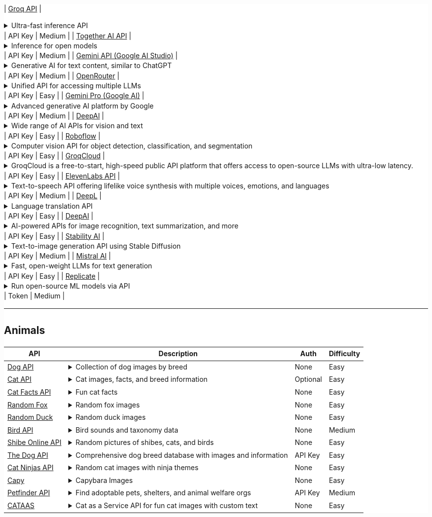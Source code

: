 | [Groq API](https://console.groq.com/docs) | <details><summary>Ultra-fast inference API</summary></details> | API Key | Medium |
| [Together AI API](https://docs.together.ai/docs/welcome) | <details><summary>Inference for open models</summary></details> | API Key | Medium |
| [Gemini API (Google AI Studio)](https://aistudio.google.com) | <details><summary>Generative AI for text content, similar to ChatGPT</summary></details> | API Key | Medium |
| [OpenRouter](https://openrouter.ai/docs) | <details><summary>Unified API for accessing multiple LLMs</summary></details> | API Key | Easy |
| [Gemini Pro (Google AI)](https://makersuite.google.com/) | <details><summary>Advanced generative AI platform by Google</summary></details> | API Key | Medium |
| [DeepAI](https://deepai.org/) | <details><summary>Wide range of AI APIs for vision and text</summary></details> | API Key | Easy |
| [Roboflow](https://docs.roboflow.com/inference) | <details><summary>Computer vision API for object detection, classification, and segmentation</summary></details> | API Key | Easy |
| [GroqCloud](https://console.groq.com/docs/overview) | <details><summary>GroqCloud is a free-to-start, high-speed public API platform that offers access to open-source LLMs with ultra-low latency. </summary></details> | API Key | Easy |
| [ElevenLabs API](https://docs.elevenlabs.io/) | <details><summary>Text-to-speech API offering lifelike voice synthesis with multiple voices, emotions, and languages</summary></details> | API Key | Medium |
| [DeepL](https://www.deepl.com/docs-api) | <details><summary>Language translation API</summary></details> | API Key | Easy |
| [DeepAI](https://deepai.org/) | <details><summary>AI-powered APIs for image recognition, text summarization, and more</summary></details> | API Key | Easy |
| [Stability AI](https://platform.stability.ai/docs/api-reference) | <details><summary>Text-to-image generation API using Stable Diffusion</summary></details> | API Key | Medium |
| [Mistral AI](https://docs.mistral.ai/) | <details><summary>Fast, open-weight LLMs for text generation</summary></details> | API Key | Easy |
| [Replicate](https://replicate.com/docs) | <details><summary>Run open-source ML models via API</summary></details> | Token | Medium |

---

## Animals

| API | Description | Auth | Difficulty |
|-----|-------------|------|------------|
| [Dog API](https://dog.ceo/dog-api/) | <details><summary>Collection of dog images by breed</summary></details> | None | Easy |
| [Cat API](https://thecatapi.com/) | <details><summary>Cat images, facts, and breed information</summary></details> | Optional | Easy |
| [Cat Facts API](https://catfact.ninja/) | <details><summary>Fun cat facts</summary></details> | None | Easy |
| [Random Fox](https://randomfox.ca/floof/) | <details><summary>Random fox images</summary></details> | None | Easy |
| [Random Duck](https://random-d.uk/api) | <details><summary>Random duck images</summary></details> | None | Easy |
| [Bird API](https://xeno-canto.org/api) | <details><summary>Bird sounds and taxonomy data</summary></details> | None | Medium |
| [Shibe Online API](http://shibe.online/) | <details><summary>Random pictures of shibes, cats, and birds</summary></details> | None | Easy |
| [The Dog API](https://thedogapi.com/) | <details><summary>Comprehensive dog breed database with images and information</summary></details> | API Key | Easy |
| [Cat Ninjas API](https://catninjas.com/api) | <details><summary>Random cat images with ninja themes</summary></details> | None | Easy |
| [Capy](https://capy.lol/) | <details><summary>Capybara Images</summary></details>| None     | Easy       |   
| [Petfinder API](https://www.petfinder.com/developers/) | <details><summary>Find adoptable pets, shelters, and animal welfare orgs</summary></details> | API Key | Medium |
| [CATAAS](https://cataas.com/#/) | <details><summary>Cat as a Service API for fun cat images with custom text</summary></details> | None | Easy |
